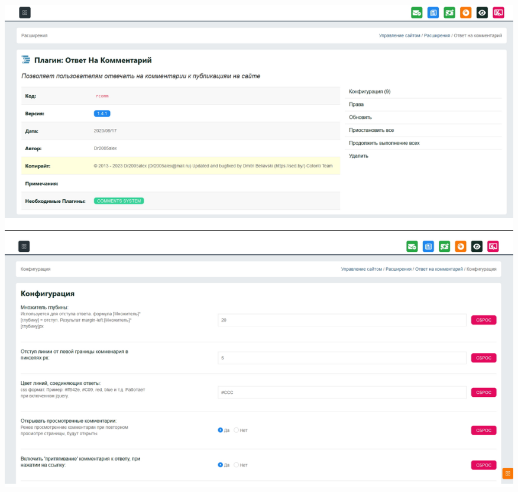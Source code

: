 <a href="https://github.com/webitproff/COT_EXT_base_free/blob/main/screens-demo/rcomm/screen-002.jpg"><img src="https://github.com/webitproff/COT_EXT_base_free/blob/main/screens-demo/rcomm/screen-002.jpg" width="860" height="" /></a>
<hr />
<a href="https://github.com/webitproff/COT_EXT_base_free/blob/main/screens-demo/rcomm/screen-003.jpg"><img src="https://github.com/webitproff/COT_EXT_base_free/blob/main/screens-demo/rcomm/screen-003.jpg" width="860" height="" /></a>


